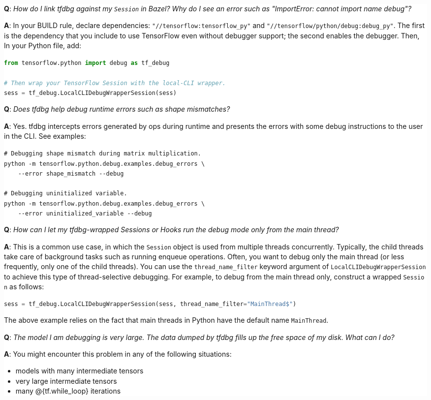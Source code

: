 **Q**: _How do I link tfdbg against my `Session` in Bazel? Why do I see an
       error such as "ImportError: cannot import name debug"?_

**A**: In your BUILD rule, declare dependencies:
       `"//tensorflow:tensorflow_py"` and `"//tensorflow/python/debug:debug_py"`.
       The first is the dependency that you include to use TensorFlow even
       without debugger support; the second enables the debugger.
       Then, In your Python file, add:

```python
from tensorflow.python import debug as tf_debug

# Then wrap your TensorFlow Session with the local-CLI wrapper.
sess = tf_debug.LocalCLIDebugWrapperSession(sess)
```

**Q**: _Does tfdbg help debug runtime errors such as shape mismatches?_

**A**: Yes. tfdbg intercepts errors generated by ops during runtime and presents
       the errors with some debug instructions to the user in the CLI.
       See examples:

```none
# Debugging shape mismatch during matrix multiplication.
python -m tensorflow.python.debug.examples.debug_errors \
    --error shape_mismatch --debug

# Debugging uninitialized variable.
python -m tensorflow.python.debug.examples.debug_errors \
    --error uninitialized_variable --debug
```

**Q**: _How can I let my tfdbg-wrapped Sessions or Hooks run the debug mode
only from the main thread?_

**A**:
This is a common use case, in which the `Session` object is used from multiple
threads concurrently. Typically, the child threads take care of background tasks
such as running enqueue operations. Often, you want to debug only the main
thread (or less frequently, only one of the child threads). You can use the
`thread_name_filter` keyword argument of `LocalCLIDebugWrapperSession` to
achieve this type of thread-selective debugging. For example, to debug from the
main thread only, construct a wrapped `Session` as follows:

```python
sess = tf_debug.LocalCLIDebugWrapperSession(sess, thread_name_filter="MainThread$")
```

The above example relies on the fact that main threads in Python have the
default name `MainThread`.

**Q**: _The model I am debugging is very large. The data dumped by tfdbg
fills up the free space of my disk. What can I do?_

**A**:
You might encounter this problem in any of the following situations:

*   models with many intermediate tensors
*   very large intermediate tensors
*   many @{tf.while_loop} iterations
